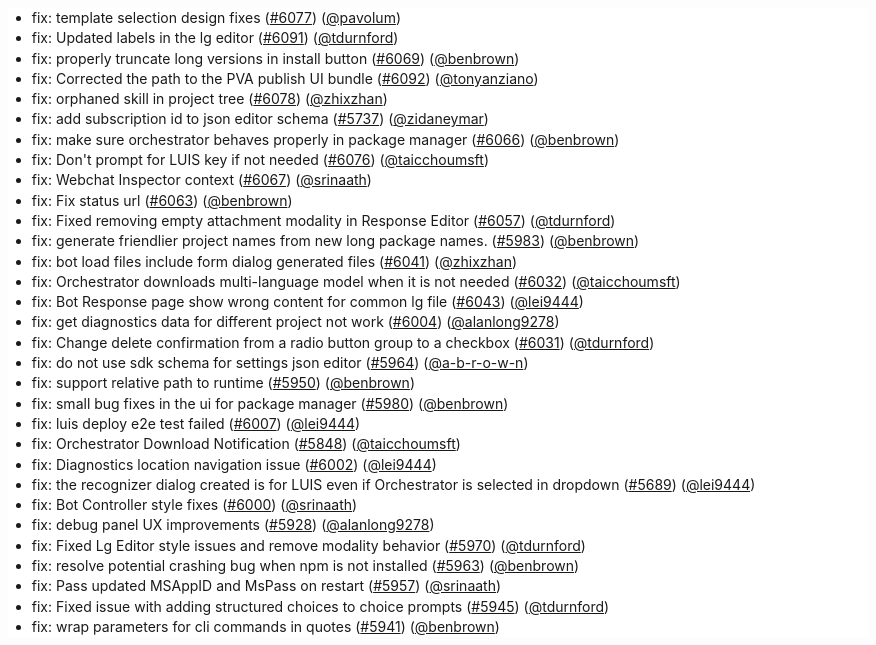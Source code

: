 - fix: template selection design fixes ([#6077](https://github.com/microsoft/BotFramework-Composer/pull/6077)) ([@pavolum](https://github.com/pavolum))
- fix: Updated labels in the lg editor ([#6091](https://github.com/microsoft/BotFramework-Composer/pull/6091)) ([@tdurnford](https://github.com/tdurnford))
- fix: properly truncate long versions in install button ([#6069](https://github.com/microsoft/BotFramework-Composer/pull/6069)) ([@benbrown](https://github.com/benbrown))
- fix: Corrected the path to the PVA publish UI bundle ([#6092](https://github.com/microsoft/BotFramework-Composer/pull/6092)) ([@tonyanziano](https://github.com/tonyanziano))
- fix: orphaned skill in project tree ([#6078](https://github.com/microsoft/BotFramework-Composer/pull/6078)) ([@zhixzhan](https://github.com/zhixzhan))
- fix: add subscription id to json editor schema ([#5737](https://github.com/microsoft/BotFramework-Composer/pull/5737)) ([@zidaneymar](https://github.com/zidaneymar))
- fix: make sure orchestrator behaves properly in package manager ([#6066](https://github.com/microsoft/BotFramework-Composer/pull/6066)) ([@benbrown](https://github.com/benbrown))
- fix: Don't prompt for LUIS key if not needed ([#6076](https://github.com/microsoft/BotFramework-Composer/pull/6076)) ([@taicchoumsft](https://github.com/taicchoumsft))
- fix: Webchat Inspector context ([#6067](https://github.com/microsoft/BotFramework-Composer/pull/6067)) ([@srinaath](https://github.com/srinaath))
- fix: Fix status url ([#6063](https://github.com/microsoft/BotFramework-Composer/pull/6063)) ([@benbrown](https://github.com/benbrown))
- fix: Fixed removing empty attachment modality in Response Editor ([#6057](https://github.com/microsoft/BotFramework-Composer/pull/6057)) ([@tdurnford](https://github.com/tdurnford))
- fix: generate friendlier project names from new long package names. ([#5983](https://github.com/microsoft/BotFramework-Composer/pull/5983)) ([@benbrown](https://github.com/benbrown))
- fix: bot load files include form dialog generated files ([#6041](https://github.com/microsoft/BotFramework-Composer/pull/6041)) ([@zhixzhan](https://github.com/zhixzhan))
- fix: Orchestrator downloads multi-language model when it is not needed ([#6032](https://github.com/microsoft/BotFramework-Composer/pull/6032)) ([@taicchoumsft](https://github.com/taicchoumsft))
- fix: Bot Response page show wrong content for common lg file ([#6043](https://github.com/microsoft/BotFramework-Composer/pull/6043)) ([@lei9444](https://github.com/lei9444))
- fix: get diagnostics data for different project not work ([#6004](https://github.com/microsoft/BotFramework-Composer/pull/6004)) ([@alanlong9278](https://github.com/alanlong9278))
- fix: Change delete confirmation from a radio button group to a checkbox ([#6031](https://github.com/microsoft/BotFramework-Composer/pull/6031)) ([@tdurnford](https://github.com/tdurnford))
- fix: do not use sdk schema for settings json editor ([#5964](https://github.com/microsoft/BotFramework-Composer/pull/5964)) ([@a-b-r-o-w-n](https://github.com/a-b-r-o-w-n))
- fix: support relative path to runtime ([#5950](https://github.com/microsoft/BotFramework-Composer/pull/5950)) ([@benbrown](https://github.com/benbrown))
- fix: small bug fixes in the ui for package manager ([#5980](https://github.com/microsoft/BotFramework-Composer/pull/5980)) ([@benbrown](https://github.com/benbrown))
- fix: luis deploy e2e test failed ([#6007](https://github.com/microsoft/BotFramework-Composer/pull/6007)) ([@lei9444](https://github.com/lei9444))
- fix: Orchestrator Download Notification ([#5848](https://github.com/microsoft/BotFramework-Composer/pull/5848)) ([@taicchoumsft](https://github.com/taicchoumsft))
- fix: Diagnostics location navigation issue ([#6002](https://github.com/microsoft/BotFramework-Composer/pull/6002)) ([@lei9444](https://github.com/lei9444))
- fix: the recognizer dialog created is for LUIS even if Orchestrator is selected in dropdown ([#5689](https://github.com/microsoft/BotFramework-Composer/pull/5689)) ([@lei9444](https://github.com/lei9444))
- fix: Bot Controller style fixes ([#6000](https://github.com/microsoft/BotFramework-Composer/pull/6000)) ([@srinaath](https://github.com/srinaath))
- fix: debug panel UX improvements ([#5928](https://github.com/microsoft/BotFramework-Composer/pull/5928)) ([@alanlong9278](https://github.com/alanlong9278))
- fix: Fixed Lg Editor style issues and remove modality behavior ([#5970](https://github.com/microsoft/BotFramework-Composer/pull/5970)) ([@tdurnford](https://github.com/tdurnford))
- fix: resolve potential crashing bug when npm is not installed ([#5963](https://github.com/microsoft/BotFramework-Composer/pull/5963)) ([@benbrown](https://github.com/benbrown))
- fix: Pass updated MSAppID and MsPass on restart ([#5957](https://github.com/microsoft/BotFramework-Composer/pull/5957)) ([@srinaath](https://github.com/srinaath))
- fix: Fixed issue with adding structured choices to choice prompts ([#5945](https://github.com/microsoft/BotFramework-Composer/pull/5945)) ([@tdurnford](https://github.com/tdurnford))
- fix: wrap parameters for cli commands in quotes ([#5941](https://github.com/microsoft/BotFramework-Composer/pull/5941)) ([@benbrown](https://github.com/benbrown))